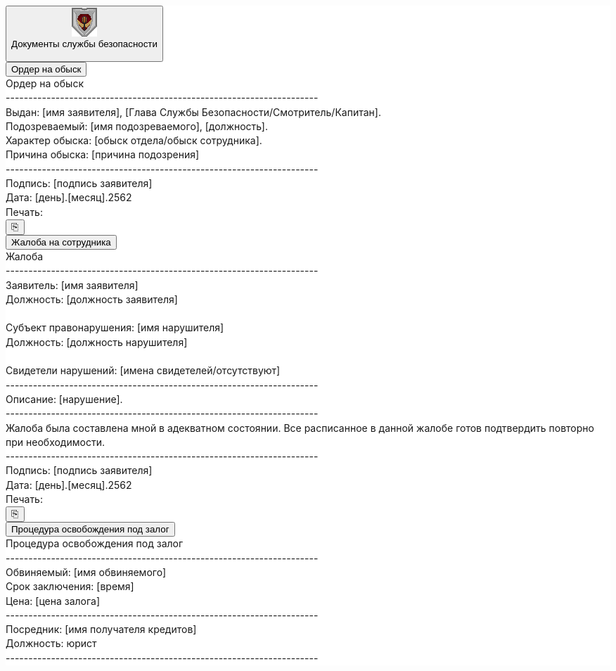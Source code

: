 <button type="button" class="collapsible">
  <div class="titleBox">
    <img src="/guides/bureaucracy/bureaucracy/security.png" alt="security.png" />
    <div>Документы службы безопасности</div>
    <img />
  </div>
</button>
<div class="content">
	<button type="button" class="collapsible"><div>Ордер на обыск</div></button>
<div class="content">
  <div class="text">
Ордер на обыск<br>
---------------------------------------------------------------------<br>
Выдан: [имя заявителя], [Глава Службы Безопасности/Смотритель/Капитан].<br>
Подозреваемый: [имя подозреваемого], [должность].<br>
Характер обыска: [обыск отдела/обыск сотрудника].<br>
Причина обыска: [причина подозрения]<br>
---------------------------------------------------------------------<br>
Подпись: [подпись заявителя]<br>
Дата: [день].[месяц].2562<br>
Печать:
  </div>
  <button class="copyButton">&#9112;</button>
</div>
  <button type="button" class="collapsible"><div>Жалоба на сотрудника</div></button>
<div class="content">
  <div class="text">
Жалоба<br>
---------------------------------------------------------------------<br>
Заявитель: [имя заявителя]<br>
Должность: [должность заявителя]<br>
<br>
Субъект правонарушения: [имя нарушителя]<br>
Должность: [должность нарушителя]<br>
<br>
Свидетели нарушений: [имена свидетелей/отсутствуют]<br>
---------------------------------------------------------------------<br>
Описание: [нарушение].<br>
---------------------------------------------------------------------<br>
Жалоба была составлена мной в адекватном состоянии. Все расписанное в данной жалобе готов подтвердить повторно при необходимости.<br>
---------------------------------------------------------------------<br>
Подпись: [подпись заявителя]<br>
Дата: [день].[месяц].2562<br>
Печать:
  </div>
  <button class="copyButton">&#9112;</button>
</div>
  <button type="button" class="collapsible"><div>Процедура освобождения под залог</div></button>
<div class="content">
  <div class="text">
Процедура освобождения под залог<br>
---------------------------------------------------------------------<br>
Обвиняемый: [имя обвиняемого]<br>
Срок заключения: [время]<br>
Цена: [цена залога]<br>
---------------------------------------------------------------------<br>
Посредник: [имя получателя кредитов]<br>
Должность: юрист<br>
---------------------------------------------------------------------<br>